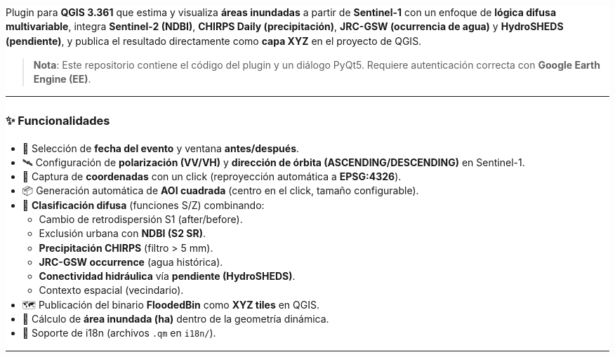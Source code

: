 Plugin para **QGIS 3.361** que estima y visualiza **áreas inundadas** a partir de **Sentinel-1** con un enfoque de **lógica difusa multivariable**, integra **Sentinel-2 (NDBI)**, **CHIRPS Daily (precipitación)**, **JRC-GSW (ocurrencia de agua)** y **HydroSHEDS (pendiente)**, y publica el resultado directamente como **capa XYZ** en el proyecto de QGIS.

> **Nota**: Este repositorio contiene el código del plugin y un diálogo PyQt5. Requiere autenticación correcta con **Google Earth Engine (EE)**.

---

### ✨ Funcionalidades

- 📅 Selección de **fecha del evento** y ventana **antes/después**.
- 🛰️ Configuración de **polarización (VV/VH)** y **dirección de órbita (ASCENDING/DESCENDING)** en Sentinel-1.
- 📍 Captura de **coordenadas** con un click (reproyección automática a **EPSG:4326**).
- 📦 Generación automática de **AOI cuadrada** (centro en el click, tamaño configurable).
- 🧠 **Clasificación difusa** (funciones S/Z) combinando:
  - Cambio de retrodispersión S1 (after/before).
  - Exclusión urbana con **NDBI (S2 SR)**.
  - **Precipitación CHIRPS** (filtro > 5 mm).
  - **JRC-GSW occurrence** (agua histórica).
  - **Conectividad hidráulica** vía **pendiente (HydroSHEDS)**.
  - Contexto espacial (vecindario).
- 🗺️ Publicación del binario **FloodedBin** como **XYZ tiles** en QGIS.
- 📐 Cálculo de **área inundada (ha)** dentro de la geometría dinámica.
- 🧩 Soporte de i18n (archivos `.qm` en `i18n/`).

---




